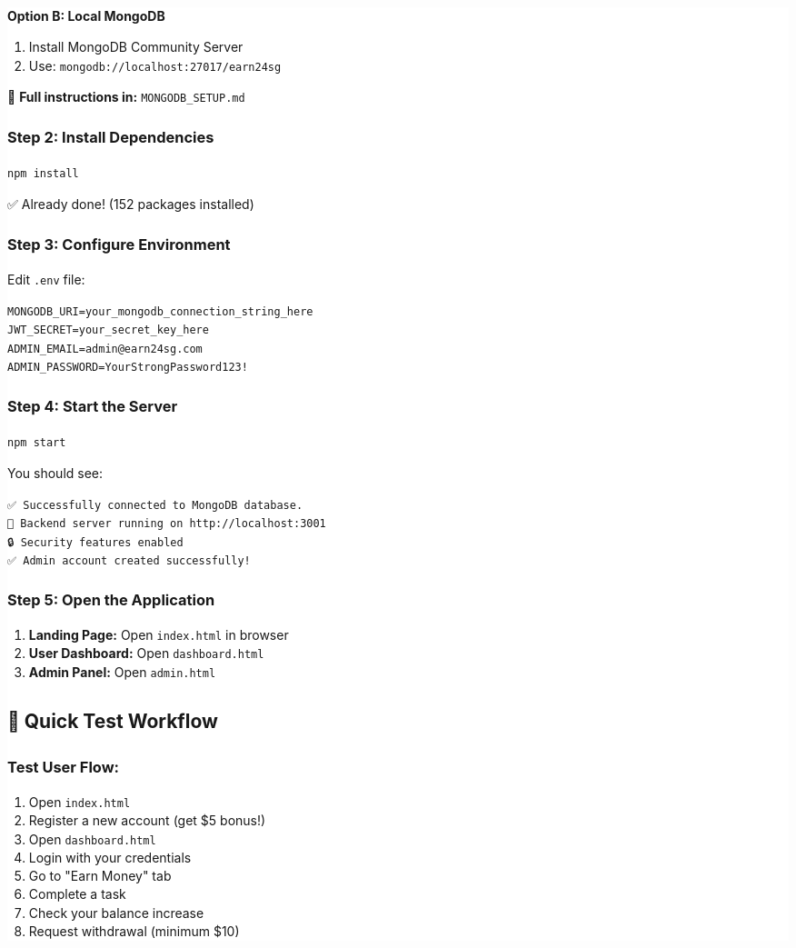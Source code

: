 **Option B: Local MongoDB**
1. Install MongoDB Community Server
2. Use: `mongodb://localhost:27017/earn24sg`

📖 **Full instructions in:** `MONGODB_SETUP.md`

### Step 2: Install Dependencies

```bash
npm install
```

✅ Already done! (152 packages installed)

### Step 3: Configure Environment

Edit `.env` file:
```env
MONGODB_URI=your_mongodb_connection_string_here
JWT_SECRET=your_secret_key_here
ADMIN_EMAIL=admin@earn24sg.com
ADMIN_PASSWORD=YourStrongPassword123!
```

### Step 4: Start the Server

```bash
npm start
```

You should see:
```
✅ Successfully connected to MongoDB database.
🚀 Backend server running on http://localhost:3001
🔒 Security features enabled
✅ Admin account created successfully!
```

### Step 5: Open the Application

1. **Landing Page:** Open `index.html` in browser
2. **User Dashboard:** Open `dashboard.html`
3. **Admin Panel:** Open `admin.html`

## 🎯 Quick Test Workflow

### Test User Flow:
1. Open `index.html`
2. Register a new account (get $5 bonus!)
3. Open `dashboard.html`
4. Login with your credentials
5. Go to "Earn Money" tab
6. Complete a task
7. Check your balance increase
8. Request withdrawal (minimum $10)
